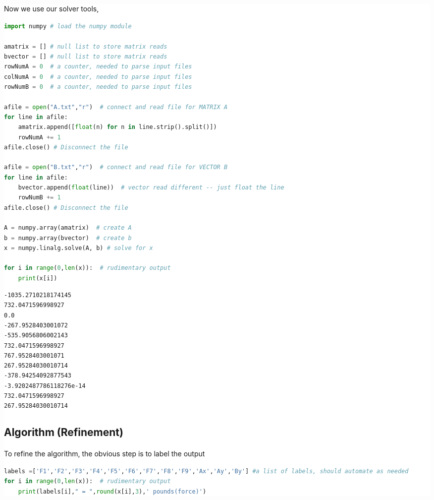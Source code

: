 
Now we use our solver tools, 


```python
import numpy # load the numpy module

amatrix = [] # null list to store matrix reads
bvector = [] # null list to store matrix reads
rowNumA = 0  # a counter, needed to parse input files
colNumA = 0  # a counter, needed to parse input files
rowNumB = 0  # a counter, needed to parse input files

afile = open("A.txt","r")  # connect and read file for MATRIX A 
for line in afile:
    amatrix.append([float(n) for n in line.strip().split()])
    rowNumA += 1
afile.close() # Disconnect the file

afile = open("B.txt","r")  # connect and read file for VECTOR B 
for line in afile:
    bvector.append(float(line))  # vector read different -- just float the line
    rowNumB += 1
afile.close() # Disconnect the file

A = numpy.array(amatrix)  # create A
b = numpy.array(bvector)  # create b
x = numpy.linalg.solve(A, b) # solve for x

for i in range(0,len(x)):  # rudimentary output
    print(x[i])
```

    -1035.2710218174145
    732.0471596998927
    0.0
    -267.9528403001072
    -535.9056806002143
    732.0471596998927
    767.9528403001071
    267.95284030010714
    -378.94254092877543
    -3.9202487786118276e-14
    732.0471596998927
    267.95284030010714


## Algorithm (Refinement)

To refine the algorithm, the obvious step is to label the output


```python
labels =['F1','F2','F3','F4','F5','F6','F7','F8','F9','Ax','Ay','By'] #a list of labels, should automate as needed
for i in range(0,len(x)):  # rudimentary output
    print(labels[i]," = ",round(x[i],3),' pounds(force)')
```
